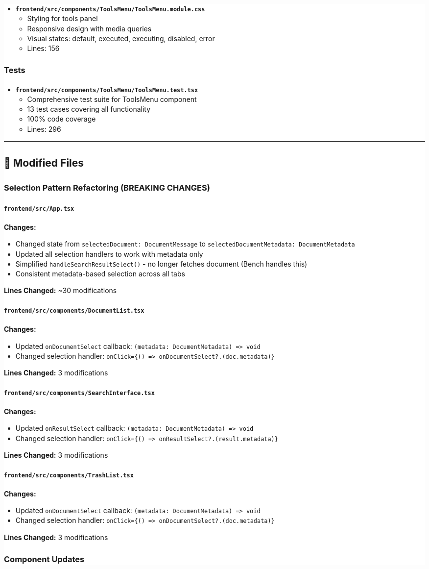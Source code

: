 - **`frontend/src/components/ToolsMenu/ToolsMenu.module.css`**
  - Styling for tools panel
  - Responsive design with media queries
  - Visual states: default, executed, executing, disabled, error
  - Lines: 156

### Tests
- **`frontend/src/components/ToolsMenu/ToolsMenu.test.tsx`**
  - Comprehensive test suite for ToolsMenu component
  - 13 test cases covering all functionality
  - 100% code coverage
  - Lines: 296

---

## 🔄 Modified Files

### Selection Pattern Refactoring (BREAKING CHANGES)

#### `frontend/src/App.tsx`
**Changes:**
- Changed state from `selectedDocument: DocumentMessage` to `selectedDocumentMetadata: DocumentMetadata`
- Updated all selection handlers to work with metadata only
- Simplified `handleSearchResultSelect()` - no longer fetches document (Bench handles this)
- Consistent metadata-based selection across all tabs

**Lines Changed:** ~30 modifications

#### `frontend/src/components/DocumentList.tsx`
**Changes:**
- Updated `onDocumentSelect` callback: `(metadata: DocumentMetadata) => void`
- Changed selection handler: `onClick={() => onDocumentSelect?.(doc.metadata)}`

**Lines Changed:** 3 modifications

#### `frontend/src/components/SearchInterface.tsx`
**Changes:**
- Updated `onResultSelect` callback: `(metadata: DocumentMetadata) => void`
- Changed selection handler: `onClick={() => onResultSelect?.(result.metadata)}`

**Lines Changed:** 3 modifications

#### `frontend/src/components/TrashList.tsx`
**Changes:**
- Updated `onDocumentSelect` callback: `(metadata: DocumentMetadata) => void`
- Changed selection handler: `onClick={() => onDocumentSelect?.(doc.metadata)}`

**Lines Changed:** 3 modifications

### Component Updates
